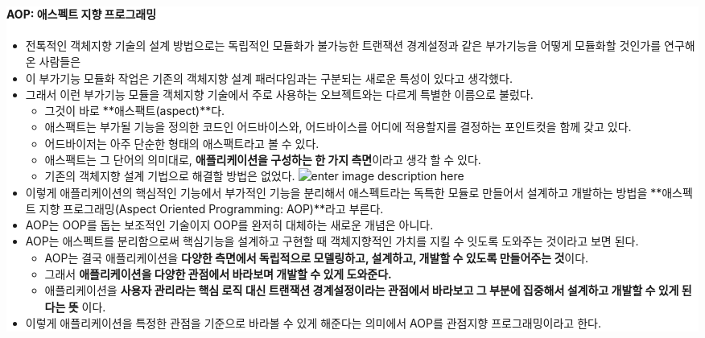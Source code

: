 
#### AOP: 애스펙트 지향 프로그래밍
* 전톡적인 객체지향 기술의 설계 방법으로는 독립적인 모듈화가 불가능한 트랜잭션 경계설정과 같은 부가기능을 어떻게 모듈화할 것인가를 연구해온 사람들은
* 이 부가기능 모듈화 작업은 기존의 객체지향 설계 패러다임과는 구분되는 새로운 특성이 있다고 생각했다.
* 그래서 이런 부가기능 모듈을 객체지향 기술에서 주로 사용하는 오브젝트와는 다르게 특별한 이름으로 불렀다.
	* 그것이 바로 **애스팩트(aspect)**다.
	* 애스팩트는 부가될 기능을 정의한 코드인 어드바이스와, 어드바이스를 어디에 적용할지를 결정하는 포인트컷을 함께 갖고 있다.
	* 어드바이저는 아주 단순한 형태의 애스팩트라고 볼 수 있다.
	* 애스팩트는 그 단어의 의미대로, **애플리케이션을 구성하는 한 가지 측면**이라고 생각 할 수 있다.
	* 기존의 객체지향 설계 기법으로 해결할 방법은 없었다.
![enter image description here](https://lh3.googleusercontent.com/EXq5YwTbMu4Cl6sAuqBa13mYPv95ruWnaV0hcbLwEXIvYBEbbBDBnJ5m7sO6YS5zVPnYxMtbOkKT)
* 이렇게 애플리케이션의 핵심적인 기능에서 부가적인 기능을 분리해서 애스펙트라는 독특한 모듈로 만들어서 설계하고 개발하는 방법을 **애스펙트 지향 프로그래밍(Aspect Oriented Programming: AOP)**라고 부른다.
* AOP는 OOP를 돕는 보조적인 기술이지 OOP를 완저히 대체하는 새로운 개념은 아니다.
* AOP는 애스펙트를 분리함으로써 핵심기능을 설계하고 구현할 때 객체지향적인 가치를 지킬 수 잇도록 도와주는 것이라고 보면 된다.
	* AOP는 결국 애플리케이션을 **다양한 측면에서 독립적으로 모델링하고, 설계하고, 개발할 수 있도록 만들어주는 것**이다.
	* 그래서 **애플리케이션을 다양한 관점에서 바라보며 개발할 수 있게 도와준다.**
	* 애플리케이션을 **사용자 관리라는 핵심 로직 대신 트랜잭션 경계설정이라는 관점에서 바라보고 그 부분에 집중해서 설계하고 개발할 수 있게 된다는 뜻** 이다.
* 이렇게 애플리케이션을 특정한 관점을 기준으로 바라볼 수 있게 해준다는 의미에서 AOP를 관점지향 프로그래밍이라고 한다.

